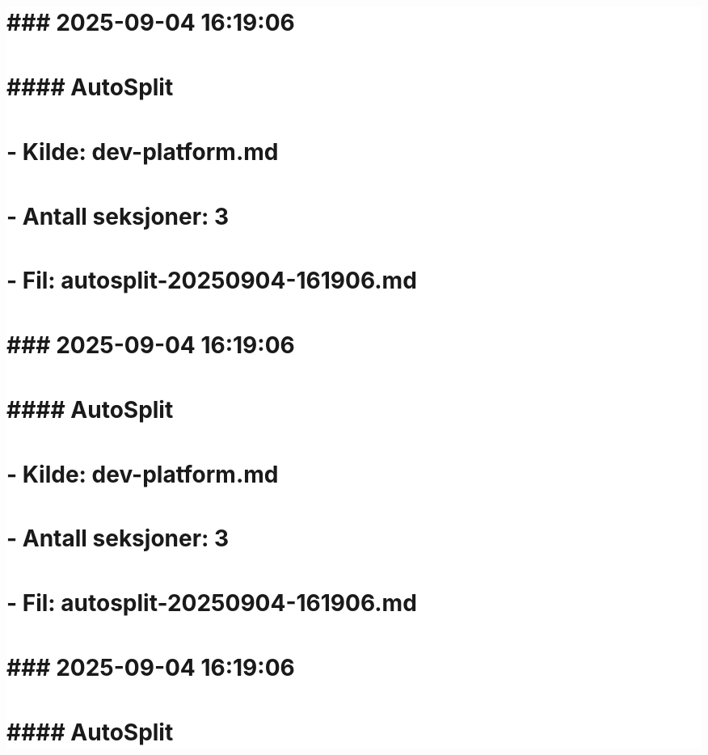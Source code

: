 #

# \### 2025-09-04 16:19:06

# \#### AutoSplit

# \- Kilde: dev-platform.md

# \- Antall seksjoner: 3

# \- Fil: autosplit-20250904-161906.md

#

#

#

#

# \### 2025-09-04 16:19:06

# \#### AutoSplit

# \- Kilde: dev-platform.md

# \- Antall seksjoner: 3

# \- Fil: autosplit-20250904-161906.md

#

#

#

#

# \### 2025-09-04 16:19:06

# \#### AutoSplit
